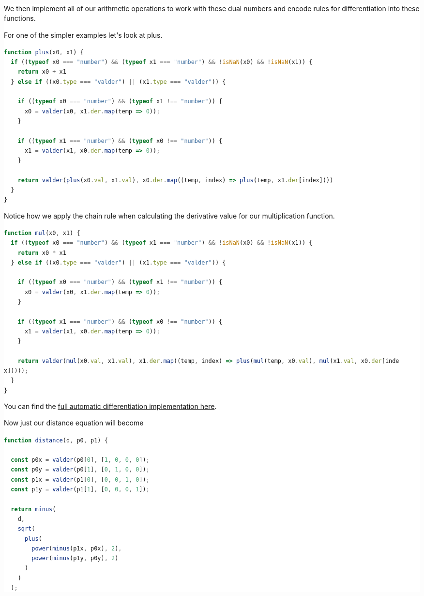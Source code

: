 We then implement all of our arithmetic operations to work with these dual numbers and encode rules for differentiation into these functions.

For one of the simpler examples let's look at plus.

```js
function plus(x0, x1) {
  if ((typeof x0 === "number") && (typeof x1 === "number") && !isNaN(x0) && !isNaN(x1)) {
    return x0 + x1
  } else if ((x0.type === "valder") || (x1.type === "valder")) {

    if ((typeof x0 === "number") && (typeof x1 !== "number")) {
      x0 = valder(x0, x1.der.map(temp => 0));
    }

    if ((typeof x1 === "number") && (typeof x0 !== "number")) {
      x1 = valder(x1, x0.der.map(temp => 0));
    }

    return valder(plus(x0.val, x1.val), x0.der.map((temp, index) => plus(temp, x1.der[index])))
  }
}
```

Notice how we apply the chain rule when calculating the derivative value for our multiplication function.

```js
function mul(x0, x1) {
  if ((typeof x0 === "number") && (typeof x1 === "number") && !isNaN(x0) && !isNaN(x1)) {
    return x0 * x1
  } else if ((x0.type === "valder") || (x1.type === "valder")) {

    if ((typeof x0 === "number") && (typeof x1 !== "number")) {
      x0 = valder(x0, x1.der.map(temp => 0));
    }

    if ((typeof x1 === "number") && (typeof x0 !== "number")) {
      x1 = valder(x1, x0.der.map(temp => 0));
    }

    return valder(mul(x0.val, x1.val), x1.der.map((temp, index) => plus(mul(temp, x0.val), mul(x1.val, x0.der[index]))));
  }
}
```

You can find the [full automatic differentiation implementation here](./js/autodiff.js).

Now just our distance equation will become

```js
function distance(d, p0, p1) {

  const p0x = valder(p0[0], [1, 0, 0, 0]);
  const p0y = valder(p0[1], [0, 1, 0, 0]);
  const p1x = valder(p1[0], [0, 0, 1, 0]);
  const p1y = valder(p1[1], [0, 0, 0, 1]);

  return minus(
    d,
    sqrt(
      plus(
        power(minus(p1x, p0x), 2),
        power(minus(p1y, p0y), 2)
      )
    )
  );
```